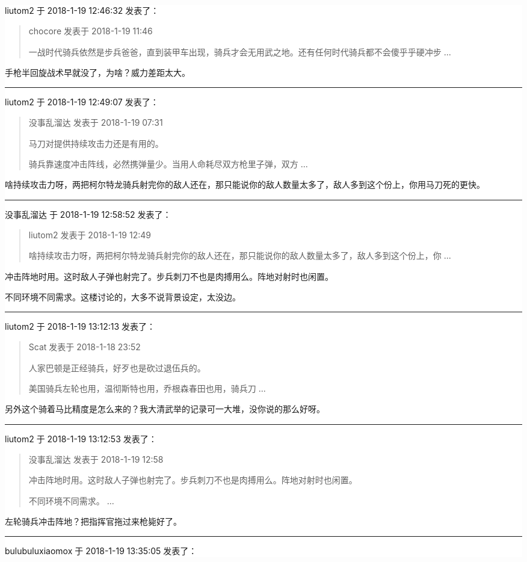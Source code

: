 
liutom2 于 2018-1-19 12:46:32 发表了：

> chocore 发表于 2018-1-19 11:46
>
> 一战时代骑兵依然是步兵爸爸，直到装甲车出现，骑兵才会无用武之地。还有任何时代骑兵都不会傻乎乎硬冲步 ...

手枪半回旋战术早就没了，为啥？威力差距太大。

---

liutom2 于 2018-1-19 12:49:07 发表了：

> 没事乱溜达 发表于 2018-1-19 07:31
>
> 马刀对提供持续攻击力还是有用的。
>
> 骑兵靠速度冲击阵线，必然携弹量少。当用人命耗尽双方枪里子弹，双方 ...

啥持续攻击力呀，两把柯尔特龙骑兵射完你的敌人还在，那只能说你的敌人数量太多了，敌人多到这个份上，你用马刀死的更快。

---

没事乱溜达 于 2018-1-19 12:58:52 发表了：

> liutom2 发表于 2018-1-19 12:49
>
> 啥持续攻击力呀，两把柯尔特龙骑兵射完你的敌人还在，那只能说你的敌人数量太多了，敌人多到这个份上，你 ...

冲击阵地时用。这时敌人子弹也射完了。步兵刺刀不也是肉搏用么。阵地对射时也闲置。

不同环境不同需求。这楼讨论的，大多不说背景设定，太没边。

---

liutom2 于 2018-1-19 13:12:13 发表了：

> Scat 发表于 2018-1-18 23:52
>
> 人家巴顿是正经骑兵，好歹也是砍过退伍兵的。
>
> 美国骑兵左轮也用，温彻斯特也用，乔根森春田也用，骑兵刀 ...

另外这个骑着马比精度是怎么来的？我大清武举的记录可一大堆，没你说的那么好呀。

---

liutom2 于 2018-1-19 13:12:53 发表了：

> 没事乱溜达 发表于 2018-1-19 12:58
>
> 冲击阵地时用。这时敌人子弹也射完了。步兵刺刀不也是肉搏用么。阵地对射时也闲置。
>
> 不同环境不同需求。 ...

左轮骑兵冲击阵地？把指挥官拖过来枪毙好了。

---

bulubuluxiaomox 于 2018-1-19 13:35:05 发表了：
